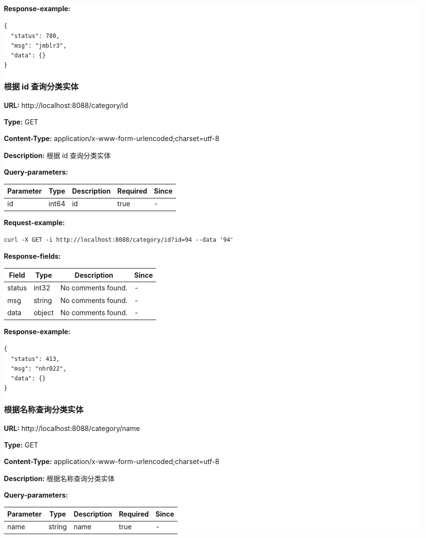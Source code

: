 **Response-example:**
```
{
  "status": 780,
  "msg": "jmblr3",
  "data": {}
}
```

### 根据 id 查询分类实体
**URL:** http://localhost:8088/category/id

**Type:** GET


**Content-Type:** application/x-www-form-urlencoded;charset=utf-8

**Description:** 根据 id 查询分类实体

**Query-parameters:**

Parameter | Type|Description|Required|Since
---|---|---|---|---
id|int64|id|true|-

**Request-example:**
```
curl -X GET -i http://localhost:8088/category/id?id=94 --data '94'
```
**Response-fields:**

Field | Type|Description|Since
---|---|---|---
status|int32|No comments found.|-
msg|string|No comments found.|-
data|object|No comments found.|-

**Response-example:**
```
{
  "status": 413,
  "msg": "nhr022",
  "data": {}
}
```

### 根据名称查询分类实体
**URL:** http://localhost:8088/category/name

**Type:** GET


**Content-Type:** application/x-www-form-urlencoded;charset=utf-8

**Description:** 根据名称查询分类实体

**Query-parameters:**

Parameter | Type|Description|Required|Since
---|---|---|---|---
name|string|name|true|-
